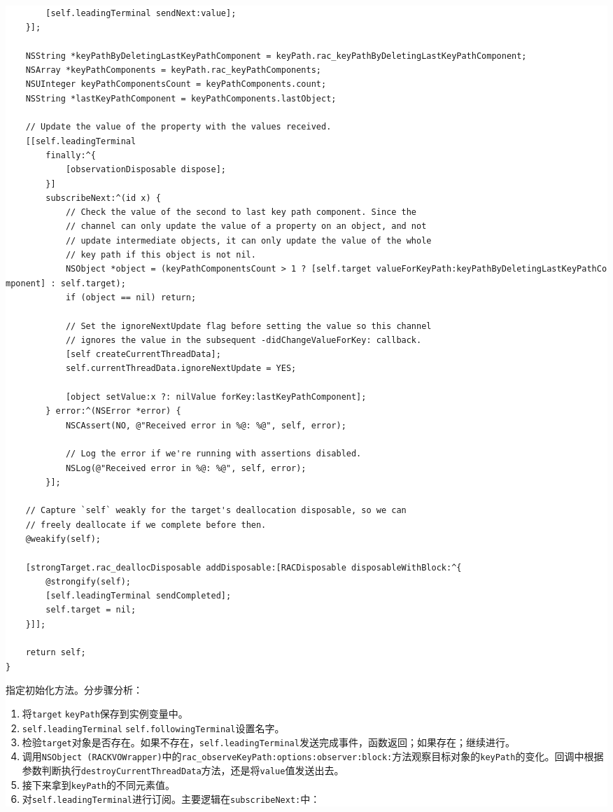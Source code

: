     		[self.leadingTerminal sendNext:value];
    	}];
    
    	NSString *keyPathByDeletingLastKeyPathComponent = keyPath.rac_keyPathByDeletingLastKeyPathComponent;
    	NSArray *keyPathComponents = keyPath.rac_keyPathComponents;
    	NSUInteger keyPathComponentsCount = keyPathComponents.count;
    	NSString *lastKeyPathComponent = keyPathComponents.lastObject;
    
    	// Update the value of the property with the values received.
    	[[self.leadingTerminal
    		finally:^{
    			[observationDisposable dispose];
    		}]
    		subscribeNext:^(id x) {
    			// Check the value of the second to last key path component. Since the
    			// channel can only update the value of a property on an object, and not
    			// update intermediate objects, it can only update the value of the whole
    			// key path if this object is not nil.
    			NSObject *object = (keyPathComponentsCount > 1 ? [self.target valueForKeyPath:keyPathByDeletingLastKeyPathComponent] : self.target);
    			if (object == nil) return;
    
    			// Set the ignoreNextUpdate flag before setting the value so this channel
    			// ignores the value in the subsequent -didChangeValueForKey: callback.
    			[self createCurrentThreadData];
    			self.currentThreadData.ignoreNextUpdate = YES;
    
    			[object setValue:x ?: nilValue forKey:lastKeyPathComponent];
    		} error:^(NSError *error) {
    			NSCAssert(NO, @"Received error in %@: %@", self, error);
    
    			// Log the error if we're running with assertions disabled.
    			NSLog(@"Received error in %@: %@", self, error);
    		}];
    
    	// Capture `self` weakly for the target's deallocation disposable, so we can
    	// freely deallocate if we complete before then.
    	@weakify(self);
    
    	[strongTarget.rac_deallocDisposable addDisposable:[RACDisposable disposableWithBlock:^{
    		@strongify(self);
    		[self.leadingTerminal sendCompleted];
    		self.target = nil;
    	}]];
    
    	return self;
    }
指定初始化方法。分步骤分析：
1. 将`target` `keyPath`保存到实例变量中。
2. `self.leadingTerminal` `self.followingTerminal`设置名字。
3. 检验`target`对象是否存在。如果不存在，`self.leadingTerminal`发送完成事件，函数返回；如果存在；继续进行。
4. 调用`NSObject (RACKVOWrapper)`中的`rac_observeKeyPath:options:observer:block:`方法观察目标对象的`keyPath`的变化。回调中根据参数判断执行`destroyCurrentThreadData`方法，还是将`value`值发送出去。
5. 接下来拿到`keyPath`的不同元素值。
6. 对`self.leadingTerminal`进行订阅。主要逻辑在`subscribeNext:`中：

